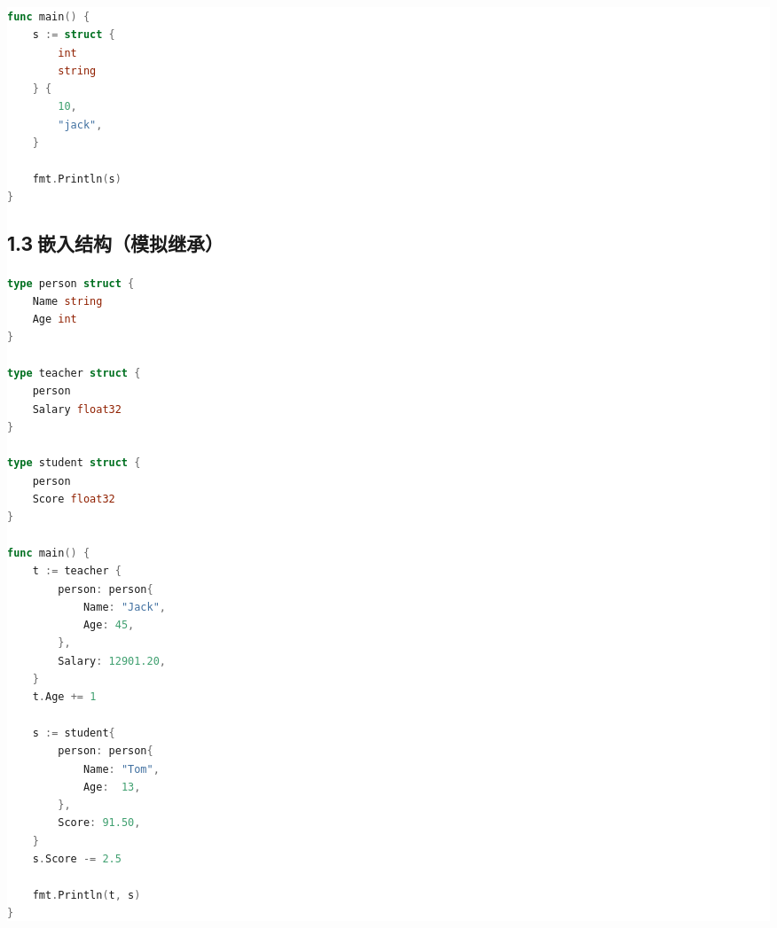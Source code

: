 ```go
func main() {
	s := struct {
		int
		string
	} {
		10,
		"jack",
	}

	fmt.Println(s)
}
```



## 1.3 嵌入结构（模拟继承）

```go
type person struct {
	Name string
	Age int
}

type teacher struct {
	person
	Salary float32
}

type student struct {
	person
	Score float32
}

func main() {
	t := teacher {
		person: person{
			Name: "Jack",
			Age: 45,
		},
		Salary: 12901.20,
	}
	t.Age += 1

	s := student{
		person: person{
			Name: "Tom",
			Age:  13,
		},
		Score: 91.50,
	}
	s.Score -= 2.5

	fmt.Println(t, s)
}
```
